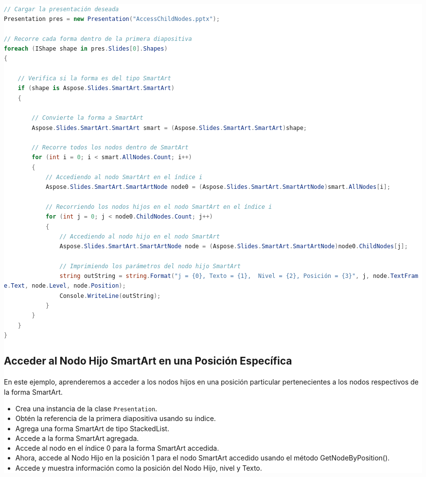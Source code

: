 ```c#
// Cargar la presentación deseada
Presentation pres = new Presentation("AccessChildNodes.pptx");

// Recorre cada forma dentro de la primera diapositiva
foreach (IShape shape in pres.Slides[0].Shapes)
{

    // Verifica si la forma es del tipo SmartArt
    if (shape is Aspose.Slides.SmartArt.SmartArt)
    {

        // Convierte la forma a SmartArt
        Aspose.Slides.SmartArt.SmartArt smart = (Aspose.Slides.SmartArt.SmartArt)shape;

        // Recorre todos los nodos dentro de SmartArt
        for (int i = 0; i < smart.AllNodes.Count; i++)
        {
            // Accediendo al nodo SmartArt en el índice i
            Aspose.Slides.SmartArt.SmartArtNode node0 = (Aspose.Slides.SmartArt.SmartArtNode)smart.AllNodes[i];

            // Recorriendo los nodos hijos en el nodo SmartArt en el índice i
            for (int j = 0; j < node0.ChildNodes.Count; j++)
            {
                // Accediendo al nodo hijo en el nodo SmartArt
                Aspose.Slides.SmartArt.SmartArtNode node = (Aspose.Slides.SmartArt.SmartArtNode)node0.ChildNodes[j];

                // Imprimiendo los parámetros del nodo hijo SmartArt
                string outString = string.Format("j = {0}, Texto = {1},  Nivel = {2}, Posición = {3}", j, node.TextFrame.Text, node.Level, node.Position);
                Console.WriteLine(outString);
            }
        }
    }
}
```



## **Acceder al Nodo Hijo SmartArt en una Posición Específica**
En este ejemplo, aprenderemos a acceder a los nodos hijos en una posición particular pertenecientes a los nodos respectivos de la forma SmartArt.

- Crea una instancia de la clase `Presentation`.
- Obtén la referencia de la primera diapositiva usando su índice.
- Agrega una forma SmartArt de tipo StackedList.
- Accede a la forma SmartArt agregada.
- Accede al nodo en el índice 0 para la forma SmartArt accedida.
- Ahora, accede al Nodo Hijo en la posición 1 para el nodo SmartArt accedido usando el método GetNodeByPosition().
- Accede y muestra información como la posición del Nodo Hijo, nivel y Texto.
